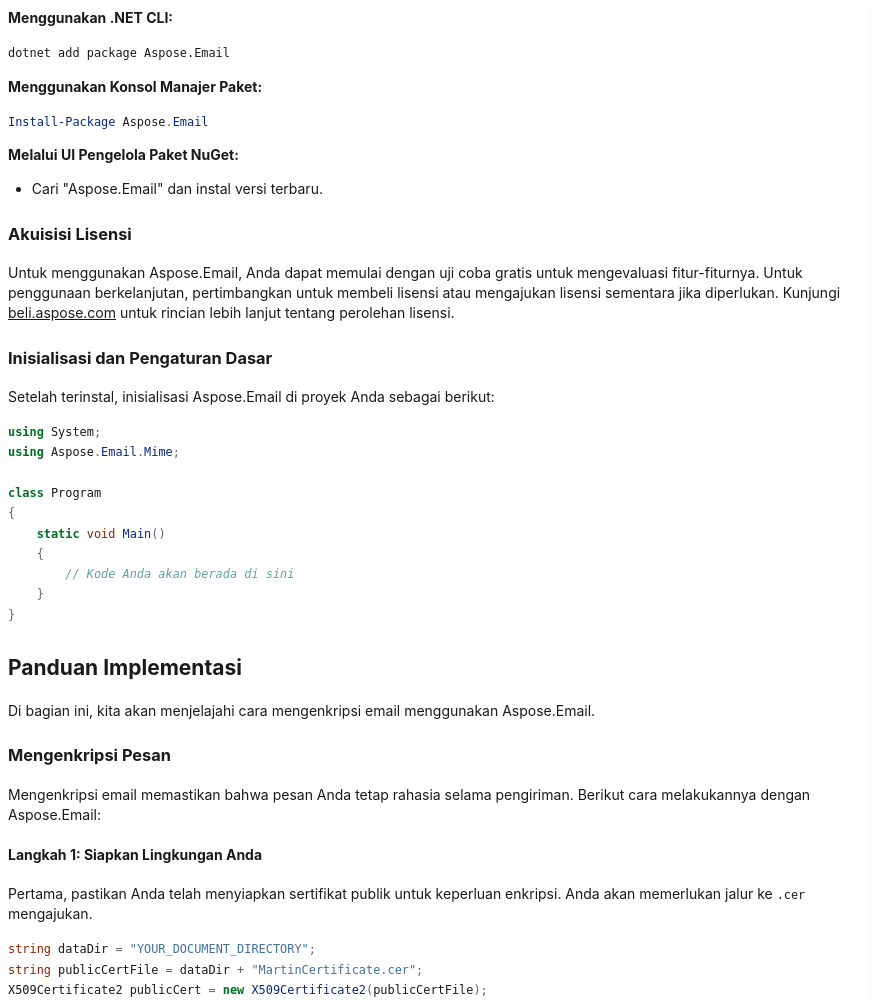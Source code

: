 **Menggunakan .NET CLI:**
```bash
dotnet add package Aspose.Email
```

**Menggunakan Konsol Manajer Paket:**
```powershell
Install-Package Aspose.Email
```

**Melalui UI Pengelola Paket NuGet:**
- Cari "Aspose.Email" dan instal versi terbaru.

### Akuisisi Lisensi

Untuk menggunakan Aspose.Email, Anda dapat memulai dengan uji coba gratis untuk mengevaluasi fitur-fiturnya. Untuk penggunaan berkelanjutan, pertimbangkan untuk membeli lisensi atau mengajukan lisensi sementara jika diperlukan. Kunjungi [beli.aspose.com](https://purchase.aspose.com/buy) untuk rincian lebih lanjut tentang perolehan lisensi.

### Inisialisasi dan Pengaturan Dasar

Setelah terinstal, inisialisasi Aspose.Email di proyek Anda sebagai berikut:

```csharp
using System;
using Aspose.Email.Mime;

class Program
{
    static void Main()
    {
        // Kode Anda akan berada di sini
    }
}
```

## Panduan Implementasi

Di bagian ini, kita akan menjelajahi cara mengenkripsi email menggunakan Aspose.Email.

### Mengenkripsi Pesan

Mengenkripsi email memastikan bahwa pesan Anda tetap rahasia selama pengiriman. Berikut cara melakukannya dengan Aspose.Email:

#### Langkah 1: Siapkan Lingkungan Anda

Pertama, pastikan Anda telah menyiapkan sertifikat publik untuk keperluan enkripsi. Anda akan memerlukan jalur ke `.cer` mengajukan.

```csharp
string dataDir = "YOUR_DOCUMENT_DIRECTORY";
string publicCertFile = dataDir + "MartinCertificate.cer";
X509Certificate2 publicCert = new X509Certificate2(publicCertFile);
```
